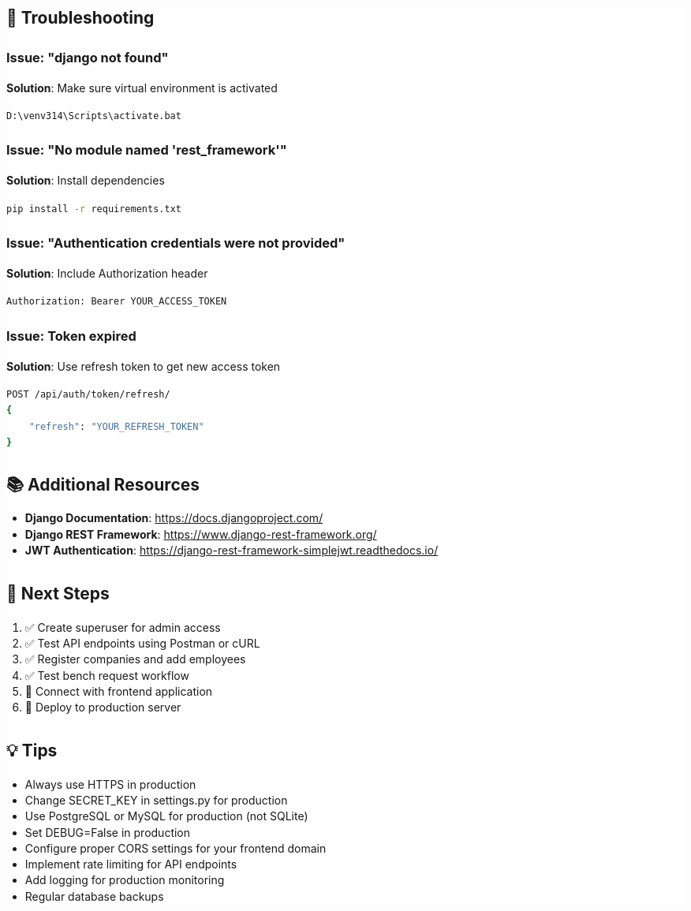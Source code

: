 ```
```

## 🐛 Troubleshooting

### Issue: "django not found"
**Solution**: Make sure virtual environment is activated
```bash
D:\venv314\Scripts\activate.bat
```

### Issue: "No module named 'rest_framework'"
**Solution**: Install dependencies
```bash
pip install -r requirements.txt
```

### Issue: "Authentication credentials were not provided"
**Solution**: Include Authorization header
```bash
Authorization: Bearer YOUR_ACCESS_TOKEN
```

### Issue: Token expired
**Solution**: Use refresh token to get new access token
```bash
POST /api/auth/token/refresh/
{
    "refresh": "YOUR_REFRESH_TOKEN"
}
```

## 📚 Additional Resources

- **Django Documentation**: https://docs.djangoproject.com/
- **Django REST Framework**: https://www.django-rest-framework.org/
- **JWT Authentication**: https://django-rest-framework-simplejwt.readthedocs.io/

## 🎯 Next Steps

1. ✅ Create superuser for admin access
2. ✅ Test API endpoints using Postman or cURL
3. ✅ Register companies and add employees
4. ✅ Test bench request workflow
5. 🔄 Connect with frontend application
6. 🔄 Deploy to production server

## 💡 Tips

- Always use HTTPS in production
- Change SECRET_KEY in settings.py for production
- Use PostgreSQL or MySQL for production (not SQLite)
- Set DEBUG=False in production
- Configure proper CORS settings for your frontend domain
- Implement rate limiting for API endpoints
- Add logging for production monitoring
- Regular database backups
